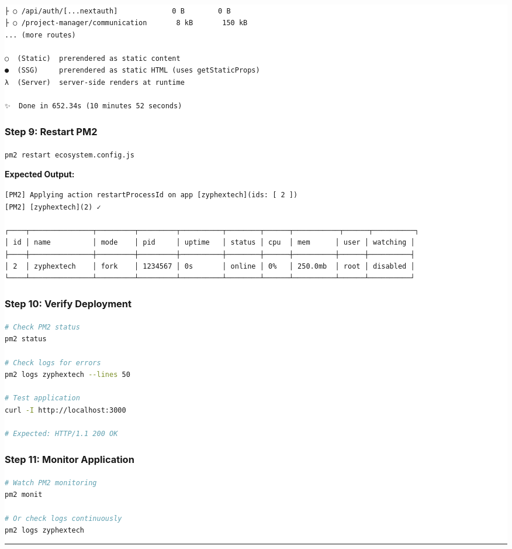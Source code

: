```
├ ○ /api/auth/[...nextauth]             0 B        0 B
├ ○ /project-manager/communication       8 kB       150 kB
... (more routes)

○  (Static)  prerendered as static content
●  (SSG)     prerendered as static HTML (uses getStaticProps)
λ  (Server)  server-side renders at runtime

✨  Done in 652.34s (10 minutes 52 seconds)
```

### Step 9: Restart PM2

```bash
pm2 restart ecosystem.config.js
```

**Expected Output:**

```
[PM2] Applying action restartProcessId on app [zyphextech](ids: [ 2 ])
[PM2] [zyphextech](2) ✓

┌────┬───────────────┬─────────┬─────────┬──────────┬────────┬──────┬───────────┬──────┬──────────┐
│ id │ name          │ mode    │ pid     │ uptime   │ status │ cpu  │ mem      │ user │ watching │
├────┼───────────────┼─────────┼─────────┼──────────┼────────┼──────┼──────────┼──────┼──────────┤
│ 2  │ zyphextech    │ fork    │ 1234567 │ 0s       │ online │ 0%   │ 250.0mb  │ root │ disabled │
└────┴───────────────┴─────────┴─────────┴──────────┴────────┴──────┴──────────┴──────┴──────────┘
```

### Step 10: Verify Deployment

```bash
# Check PM2 status
pm2 status

# Check logs for errors
pm2 logs zyphextech --lines 50

# Test application
curl -I http://localhost:3000

# Expected: HTTP/1.1 200 OK
```

### Step 11: Monitor Application

```bash
# Watch PM2 monitoring
pm2 monit

# Or check logs continuously
pm2 logs zyphextech
```

---